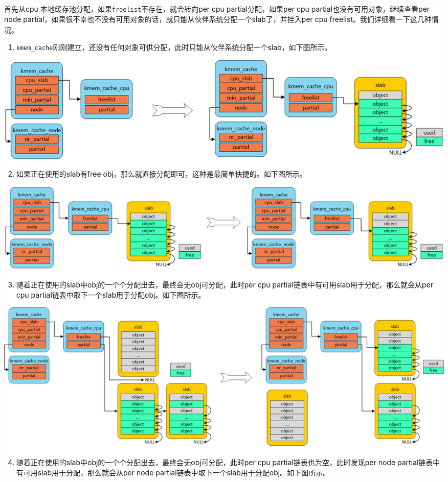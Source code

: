 首先从cpu 本地缓存池分配，如果`freelist`不存在，就会转向per cpu partial分配，如果per cpu partial也没有可用对象，继续查看per node partial，如果很不幸也不没有可用对象的话，就只能从伙伴系统分配一个slab了，并挂入per cpu freelist。我们详细看一下这几种情况。

1) `kmem_cache`刚刚建立，还没有任何对象可供分配，此时只能从伙伴系统分配一个slab，如下图所示。

![1663756254687](image/图解slub/1663756254687.png)

2) 如果正在使用的slab有free obj，那么就直接分配即可，这种是最简单快捷的。如下图所示。

![1663756260405](image/图解slub/1663756260405.png)

3) 随着正在使用的slab中obj的一个个分配出去，最终会无obj可分配，此时per cpu partial链表中有可用slab用于分配，那么就会从per cpu partial链表中取下一个slab用于分配obj。如下图所示。

![1663756266020](image/图解slub/1663756266020.png)

4) 随着正在使用的slab中obj的一个个分配出去，最终会无obj可分配，此时per cpu partial链表也为空，此时发现per node partial链表中有可用slab用于分配，那么就会从per node partial链表中取下一个slab用于分配obj。如下图所示。
